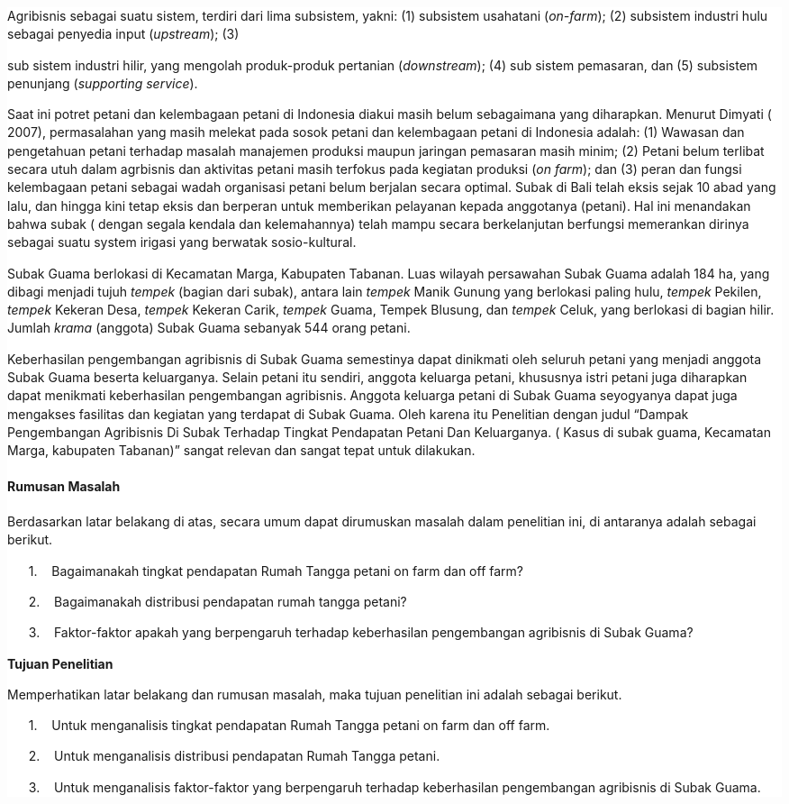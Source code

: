<p><span class="font4">Agribisnis sebagai suatu sistem, terdiri dari lima subsistem, yakni: (1) subsistem usahatani (</span><span class="font4" style="font-style:italic;">on-farm</span><span class="font4">); (2) subsistem industri hulu sebagai penyedia input (</span><span class="font4" style="font-style:italic;">upstream</span><span class="font4">); (3)</span></p>
<p><span class="font4">sub sistem industri hilir, yang mengolah produk-produk pertanian (</span><span class="font4" style="font-style:italic;">downstream</span><span class="font4">); (4) sub sistem pemasaran, dan (5) subsistem penunjang (</span><span class="font4" style="font-style:italic;">supporting service</span><span class="font4">).</span></p>
<p><span class="font4">Saat ini potret petani dan kelembagaan petani di Indonesia diakui masih belum sebagaimana yang diharapkan. Menurut Dimyati ( 2007), permasalahan yang masih melekat pada sosok petani dan kelembagaan petani di Indonesia adalah: (1) Wawasan dan pengetahuan petani terhadap masalah manajemen produksi maupun jaringan pemasaran masih minim; (2) Petani belum terlibat secara utuh dalam agrbisnis dan aktivitas petani masih terfokus pada kegiatan produksi (</span><span class="font4" style="font-style:italic;">on farm</span><span class="font4">); dan (3) peran dan fungsi kelembagaan petani sebagai wadah organisasi petani belum berjalan secara optimal. Subak di Bali telah eksis sejak 10 abad yang lalu, dan hingga kini tetap eksis dan berperan untuk memberikan pelayanan kepada anggotanya (petani). Hal ini menandakan bahwa subak ( dengan segala kendala dan kelemahannya) telah mampu secara berkelanjutan berfungsi memerankan dirinya sebagai suatu system irigasi yang berwatak sosio-kultural.</span></p>
<p><span class="font4">Subak Guama berlokasi di Kecamatan Marga, Kabupaten Tabanan. Luas wilayah persawahan Subak Guama adalah 184 ha, yang dibagi menjadi tujuh </span><span class="font4" style="font-style:italic;">tempek</span><span class="font4"> (bagian dari subak), antara lain </span><span class="font4" style="font-style:italic;">tempek</span><span class="font4"> Manik Gunung yang berlokasi paling hulu, </span><span class="font4" style="font-style:italic;">tempek </span><span class="font4">Pekilen, </span><span class="font4" style="font-style:italic;">tempek</span><span class="font4"> Kekeran Desa, </span><span class="font4" style="font-style:italic;">tempek</span><span class="font4"> Kekeran Carik, </span><span class="font4" style="font-style:italic;">tempek</span><span class="font4"> Guama, Tempek Blusung, dan </span><span class="font4" style="font-style:italic;">tempek</span><span class="font4"> Celuk, yang berlokasi di bagian hilir. Jumlah </span><span class="font4" style="font-style:italic;">krama</span><span class="font4"> (anggota) Subak Guama sebanyak 544 orang petani.</span></p>
<p><span class="font4">Keberhasilan pengembangan agribisnis di Subak Guama semestinya dapat dinikmati oleh seluruh petani yang menjadi anggota Subak Guama beserta keluarganya. Selain petani itu sendiri, anggota keluarga petani, khususnya istri petani juga diharapkan dapat menikmati keberhasilan pengembangan agribisnis. Anggota keluarga petani di Subak Guama seyogyanya dapat juga mengakses fasilitas dan kegiatan yang terdapat di Subak Guama. Oleh karena itu Penelitian dengan judul “Dampak Pengembangan Agribisnis Di Subak Terhadap Tingkat Pendapatan Petani Dan Keluarganya. ( Kasus di subak guama, Kecamatan Marga, kabupaten Tabanan)” sangat relevan dan sangat tepat untuk dilakukan.</span></p>
<h4><a name="bookmark10"></a><span class="font4" style="font-weight:bold;"><a name="bookmark11"></a>Rumusan Masalah</span></h4>
<p><span class="font4">Berdasarkan latar belakang di atas, secara umum dapat dirumuskan masalah dalam penelitian ini, di antaranya adalah sebagai berikut.</span></p>
<ul style="list-style:none;"><li>
<p><span class="font4">1. &nbsp;&nbsp;&nbsp;Bagaimanakah tingkat pendapatan Rumah Tangga petani on farm dan off farm?</span></p></li>
<li>
<p><span class="font4">2. &nbsp;&nbsp;&nbsp;Bagaimanakah distribusi pendapatan rumah tangga petani?</span></p></li>
<li>
<p><span class="font4">3. &nbsp;&nbsp;&nbsp;Faktor-faktor apakah yang berpengaruh terhadap keberhasilan pengembangan agribisnis di Subak Guama?</span></p></li></ul>
<p><span class="font4" style="font-weight:bold;">Tujuan Penelitian</span></p>
<p><span class="font4">Memperhatikan latar belakang dan rumusan masalah, maka tujuan penelitian ini adalah sebagai berikut.</span></p>
<ul style="list-style:none;"><li>
<p><span class="font4">1. &nbsp;&nbsp;&nbsp;Untuk menganalisis tingkat pendapatan Rumah Tangga petani on farm dan off farm.</span></p></li>
<li>
<p><span class="font4">2. &nbsp;&nbsp;&nbsp;Untuk menganalisis distribusi pendapatan Rumah Tangga petani.</span></p></li>
<li>
<p><span class="font4">3. &nbsp;&nbsp;&nbsp;Untuk menganalisis faktor-faktor yang berpengaruh terhadap keberhasilan pengembangan agribisnis di Subak Guama.</span></p></li></ul>